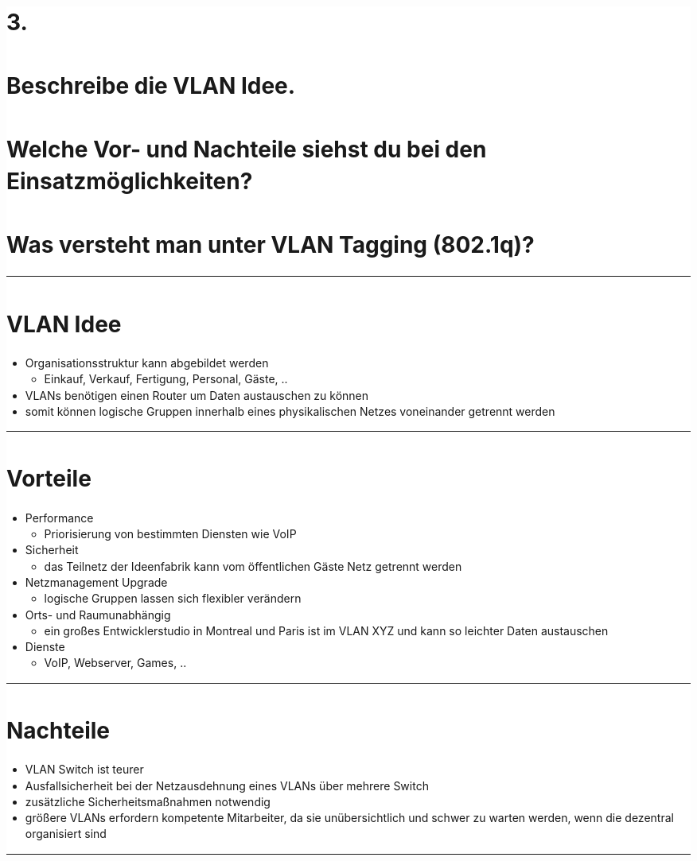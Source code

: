 
# 3.

# Beschreibe die VLAN Idee.

# Welche Vor- und Nachteile siehst du bei den Einsatzmöglichkeiten?

# Was versteht man unter VLAN Tagging (802.1q)?

---

# VLAN Idee

- Organisationsstruktur kann abgebildet werden
  - Einkauf, Verkauf, Fertigung, Personal, Gäste, ..
- VLANs benötigen einen Router um Daten austauschen zu können
- somit können logische Gruppen innerhalb eines physikalischen Netzes voneinander getrennt werden

---

# Vorteile

- Performance
  - Priorisierung von bestimmten Diensten wie VoIP
- Sicherheit
  - das Teilnetz der Ideenfabrik kann vom öffentlichen Gäste Netz getrennt werden
- Netzmanagement Upgrade
  - logische Gruppen lassen sich flexibler verändern
- Orts- und Raumunabhängig
  - ein großes Entwicklerstudio in Montreal und Paris ist im VLAN XYZ und kann so leichter Daten austauschen
- Dienste
  - VoIP, Webserver, Games, ..

---

# Nachteile

- VLAN Switch ist teurer
- Ausfallsicherheit bei der Netzausdehnung eines VLANs über mehrere Switch
- zusätzliche Sicherheitsmaßnahmen notwendig
- größere VLANs erfordern kompetente Mitarbeiter, da sie unübersichtlich und schwer zu warten werden, wenn die dezentral organisiert sind

---
